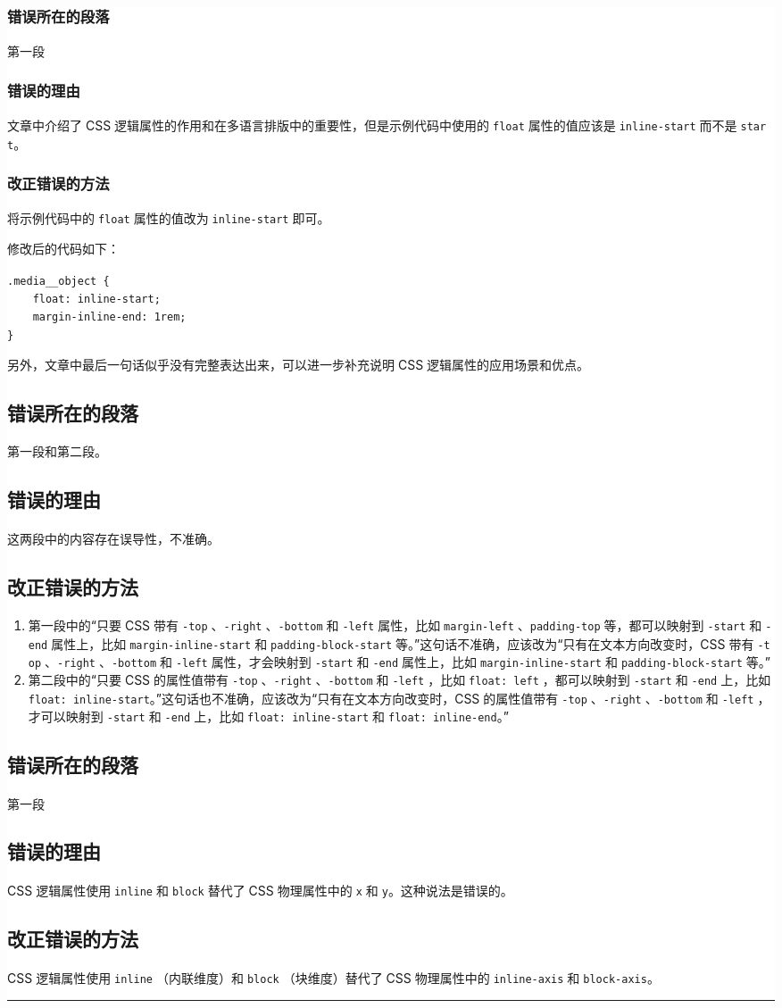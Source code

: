 ### 错误所在的段落

第一段

### 错误的理由

文章中介绍了 CSS 逻辑属性的作用和在多语言排版中的重要性，但是示例代码中使用的 `float` 属性的值应该是 `inline-start` 而不是 `start`。

### 改正错误的方法

将示例代码中的 `float` 属性的值改为 `inline-start` 即可。

修改后的代码如下：

```
.media__object {
    float: inline-start;
    margin-inline-end: 1rem;
}
```

另外，文章中最后一句话似乎没有完整表达出来，可以进一步补充说明 CSS 逻辑属性的应用场景和优点。

## 错误所在的段落

第一段和第二段。

## 错误的理由

这两段中的内容存在误导性，不准确。

## 改正错误的方法

1. 第一段中的“只要 CSS 带有 `-top` 、`-right` 、`-bottom` 和 `-left` 属性，比如 `margin-left` 、`padding-top` 等，都可以映射到 `-start` 和 `-end` 属性上，比如 `margin-inline-start` 和 `padding-block-start` 等。”这句话不准确，应该改为“只有在文本方向改变时，CSS 带有 `-top` 、`-right` 、`-bottom` 和 `-left` 属性，才会映射到 `-start` 和 `-end` 属性上，比如 `margin-inline-start` 和 `padding-block-start` 等。”
2. 第二段中的“只要 CSS 的属性值带有 `-top` 、`-right` 、`-bottom` 和 `-left` ，比如 `float: left` ，都可以映射到 `-start` 和 `-end` 上，比如 `float: inline-start`。”这句话也不准确，应该改为“只有在文本方向改变时，CSS 的属性值带有 `-top` 、`-right` 、`-bottom` 和 `-left` ，才可以映射到 `-start` 和 `-end` 上，比如 `float: inline-start` 和 `float: inline-end`。”

## 错误所在的段落
第一段

## 错误的理由
CSS 逻辑属性使用 `inline` 和 `block` 替代了 CSS 物理属性中的 `x` 和 `y`。这种说法是错误的。

## 改正错误的方法
CSS 逻辑属性使用 `inline` （内联维度）和 `block` （块维度）替代了 CSS 物理属性中的 `inline-axis` 和 `block-axis`。

---
